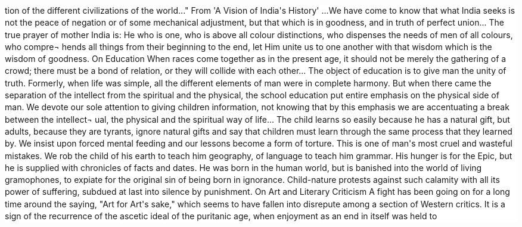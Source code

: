 tion of the different civilizations of the
world..."
From 'A Vision of India's
History'
...We have come to know that what
India seeks is not the peace of negation
or of some mechanical adjustment, but that
which is in goodness, and in truth of perfect
union... The true prayer of mother India
is:
He who is one, who is above all colour
distinctions, who dispenses the needs
of men of all colours, who compre¬
hends all things from their beginning
to the end, let Him unite us to one
another with that wisdom which is the
wisdom of goodness.
On Education
When races come together as in the
present age, it should not be merely the
gathering of a crowd; there must be a bond
of relation, or they will collide with each
other...
The object of education is to give man
the unity of truth. Formerly, when life
was simple, all the different elements of
man were in complete harmony. But when
there came the separation of the intellect
from the spiritual and the physical, the
school education put entire emphasis on the
physical side of man. We devote our sole
attention to giving children information, not
knowing that by this emphasis we are
accentuating a break between the intellect¬
ual, the physical and the spiritual way of
life...
The child learns so easily because he
has a natural gift, but adults, because they
are tyrants, ignore natural gifts and say
that children must learn through the same
process that they learned by. We insist
upon forced mental feeding and our lessons
become a form of torture. This is one of
man's most cruel and wasteful mistakes.
We rob the child of his earth to teach
him geography, of language to teach him
grammar. His hunger is for the Epic, but
he is supplied with chronicles of facts and
dates. He was born in the human world,
but is banished into the world of living
gramophones, to expiate for the original sin
of being born in ignorance. Child-nature
protests against such calamity with all its
power of suffering, subdued at last into
silence by punishment.
On Art and Literary
Criticism
A fight has been going on for a long
time around the saying, "Art for Art's
sake," which seems to have fallen into
disrepute among a section of Western
critics. It is a sign of the recurrence of
the ascetic ideal of the puritanic age, when
enjoyment as an end in itself was held to